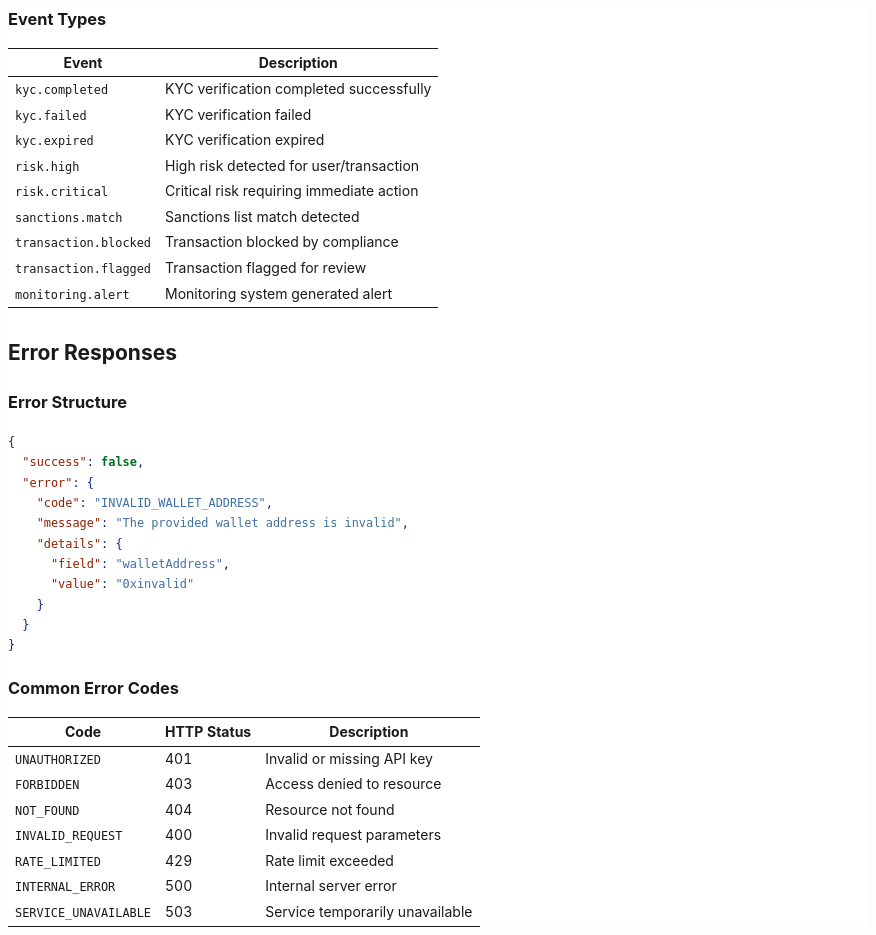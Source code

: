 ### Event Types

| Event | Description |
|-------|-------------|
| `kyc.completed` | KYC verification completed successfully |
| `kyc.failed` | KYC verification failed |
| `kyc.expired` | KYC verification expired |
| `risk.high` | High risk detected for user/transaction |
| `risk.critical` | Critical risk requiring immediate action |
| `sanctions.match` | Sanctions list match detected |
| `transaction.blocked` | Transaction blocked by compliance |
| `transaction.flagged` | Transaction flagged for review |
| `monitoring.alert` | Monitoring system generated alert |

## Error Responses

### Error Structure

```json
{
  "success": false,
  "error": {
    "code": "INVALID_WALLET_ADDRESS",
    "message": "The provided wallet address is invalid",
    "details": {
      "field": "walletAddress",
      "value": "0xinvalid"
    }
  }
}
```

### Common Error Codes

| Code | HTTP Status | Description |
|------|-------------|-------------|
| `UNAUTHORIZED` | 401 | Invalid or missing API key |
| `FORBIDDEN` | 403 | Access denied to resource |
| `NOT_FOUND` | 404 | Resource not found |
| `INVALID_REQUEST` | 400 | Invalid request parameters |
| `RATE_LIMITED` | 429 | Rate limit exceeded |
| `INTERNAL_ERROR` | 500 | Internal server error |
| `SERVICE_UNAVAILABLE` | 503 | Service temporarily unavailable |
